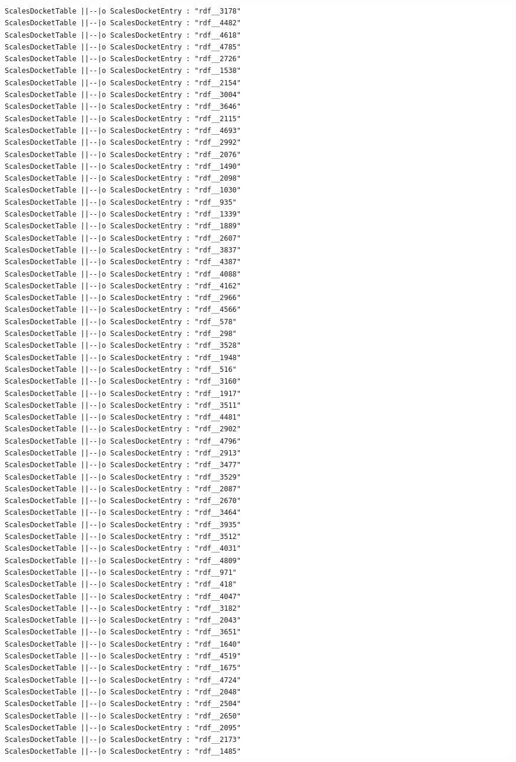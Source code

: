 ```mermaid
ScalesDocketTable ||--|o ScalesDocketEntry : "rdf__3178"
ScalesDocketTable ||--|o ScalesDocketEntry : "rdf__4482"
ScalesDocketTable ||--|o ScalesDocketEntry : "rdf__4618"
ScalesDocketTable ||--|o ScalesDocketEntry : "rdf__4785"
ScalesDocketTable ||--|o ScalesDocketEntry : "rdf__2726"
ScalesDocketTable ||--|o ScalesDocketEntry : "rdf__1538"
ScalesDocketTable ||--|o ScalesDocketEntry : "rdf__2154"
ScalesDocketTable ||--|o ScalesDocketEntry : "rdf__3004"
ScalesDocketTable ||--|o ScalesDocketEntry : "rdf__3646"
ScalesDocketTable ||--|o ScalesDocketEntry : "rdf__2115"
ScalesDocketTable ||--|o ScalesDocketEntry : "rdf__4693"
ScalesDocketTable ||--|o ScalesDocketEntry : "rdf__2992"
ScalesDocketTable ||--|o ScalesDocketEntry : "rdf__2076"
ScalesDocketTable ||--|o ScalesDocketEntry : "rdf__1490"
ScalesDocketTable ||--|o ScalesDocketEntry : "rdf__2098"
ScalesDocketTable ||--|o ScalesDocketEntry : "rdf__1030"
ScalesDocketTable ||--|o ScalesDocketEntry : "rdf__935"
ScalesDocketTable ||--|o ScalesDocketEntry : "rdf__1339"
ScalesDocketTable ||--|o ScalesDocketEntry : "rdf__1889"
ScalesDocketTable ||--|o ScalesDocketEntry : "rdf__2607"
ScalesDocketTable ||--|o ScalesDocketEntry : "rdf__3837"
ScalesDocketTable ||--|o ScalesDocketEntry : "rdf__4387"
ScalesDocketTable ||--|o ScalesDocketEntry : "rdf__4088"
ScalesDocketTable ||--|o ScalesDocketEntry : "rdf__4162"
ScalesDocketTable ||--|o ScalesDocketEntry : "rdf__2966"
ScalesDocketTable ||--|o ScalesDocketEntry : "rdf__4566"
ScalesDocketTable ||--|o ScalesDocketEntry : "rdf__578"
ScalesDocketTable ||--|o ScalesDocketEntry : "rdf__298"
ScalesDocketTable ||--|o ScalesDocketEntry : "rdf__3528"
ScalesDocketTable ||--|o ScalesDocketEntry : "rdf__1948"
ScalesDocketTable ||--|o ScalesDocketEntry : "rdf__516"
ScalesDocketTable ||--|o ScalesDocketEntry : "rdf__3160"
ScalesDocketTable ||--|o ScalesDocketEntry : "rdf__1917"
ScalesDocketTable ||--|o ScalesDocketEntry : "rdf__3511"
ScalesDocketTable ||--|o ScalesDocketEntry : "rdf__4481"
ScalesDocketTable ||--|o ScalesDocketEntry : "rdf__2902"
ScalesDocketTable ||--|o ScalesDocketEntry : "rdf__4796"
ScalesDocketTable ||--|o ScalesDocketEntry : "rdf__2913"
ScalesDocketTable ||--|o ScalesDocketEntry : "rdf__3477"
ScalesDocketTable ||--|o ScalesDocketEntry : "rdf__3529"
ScalesDocketTable ||--|o ScalesDocketEntry : "rdf__2087"
ScalesDocketTable ||--|o ScalesDocketEntry : "rdf__2670"
ScalesDocketTable ||--|o ScalesDocketEntry : "rdf__3464"
ScalesDocketTable ||--|o ScalesDocketEntry : "rdf__3935"
ScalesDocketTable ||--|o ScalesDocketEntry : "rdf__3512"
ScalesDocketTable ||--|o ScalesDocketEntry : "rdf__4031"
ScalesDocketTable ||--|o ScalesDocketEntry : "rdf__4809"
ScalesDocketTable ||--|o ScalesDocketEntry : "rdf__971"
ScalesDocketTable ||--|o ScalesDocketEntry : "rdf__418"
ScalesDocketTable ||--|o ScalesDocketEntry : "rdf__4047"
ScalesDocketTable ||--|o ScalesDocketEntry : "rdf__3182"
ScalesDocketTable ||--|o ScalesDocketEntry : "rdf__2043"
ScalesDocketTable ||--|o ScalesDocketEntry : "rdf__3651"
ScalesDocketTable ||--|o ScalesDocketEntry : "rdf__1640"
ScalesDocketTable ||--|o ScalesDocketEntry : "rdf__4519"
ScalesDocketTable ||--|o ScalesDocketEntry : "rdf__1675"
ScalesDocketTable ||--|o ScalesDocketEntry : "rdf__4724"
ScalesDocketTable ||--|o ScalesDocketEntry : "rdf__2048"
ScalesDocketTable ||--|o ScalesDocketEntry : "rdf__2504"
ScalesDocketTable ||--|o ScalesDocketEntry : "rdf__2650"
ScalesDocketTable ||--|o ScalesDocketEntry : "rdf__2095"
ScalesDocketTable ||--|o ScalesDocketEntry : "rdf__2173"
ScalesDocketTable ||--|o ScalesDocketEntry : "rdf__1485"
```